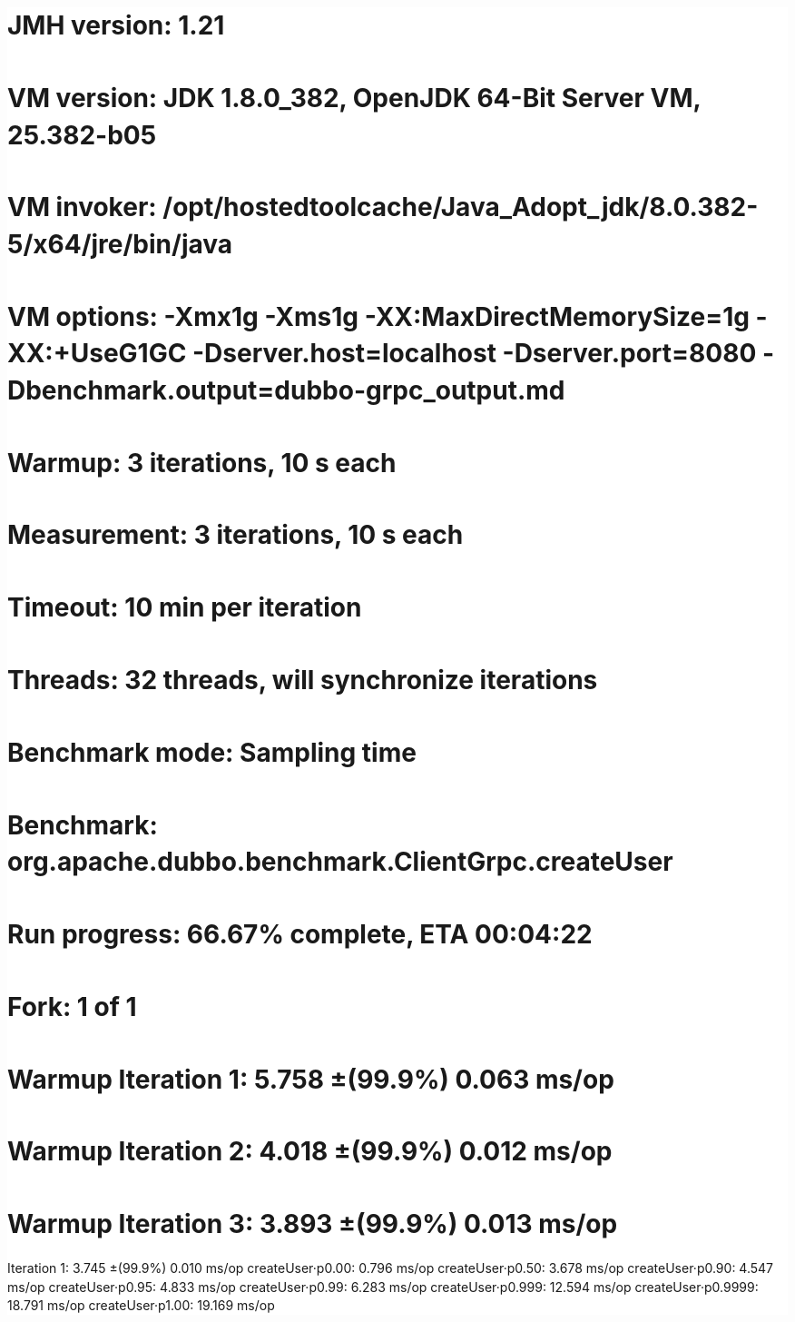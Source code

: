 
# JMH version: 1.21
# VM version: JDK 1.8.0_382, OpenJDK 64-Bit Server VM, 25.382-b05
# VM invoker: /opt/hostedtoolcache/Java_Adopt_jdk/8.0.382-5/x64/jre/bin/java
# VM options: -Xmx1g -Xms1g -XX:MaxDirectMemorySize=1g -XX:+UseG1GC -Dserver.host=localhost -Dserver.port=8080 -Dbenchmark.output=dubbo-grpc_output.md
# Warmup: 3 iterations, 10 s each
# Measurement: 3 iterations, 10 s each
# Timeout: 10 min per iteration
# Threads: 32 threads, will synchronize iterations
# Benchmark mode: Sampling time
# Benchmark: org.apache.dubbo.benchmark.ClientGrpc.createUser

# Run progress: 66.67% complete, ETA 00:04:22
# Fork: 1 of 1
# Warmup Iteration   1: 5.758 ±(99.9%) 0.063 ms/op
# Warmup Iteration   2: 4.018 ±(99.9%) 0.012 ms/op
# Warmup Iteration   3: 3.893 ±(99.9%) 0.013 ms/op
Iteration   1: 3.745 ±(99.9%) 0.010 ms/op
                 createUser·p0.00:   0.796 ms/op
                 createUser·p0.50:   3.678 ms/op
                 createUser·p0.90:   4.547 ms/op
                 createUser·p0.95:   4.833 ms/op
                 createUser·p0.99:   6.283 ms/op
                 createUser·p0.999:  12.594 ms/op
                 createUser·p0.9999: 18.791 ms/op
                 createUser·p1.00:   19.169 ms/op
